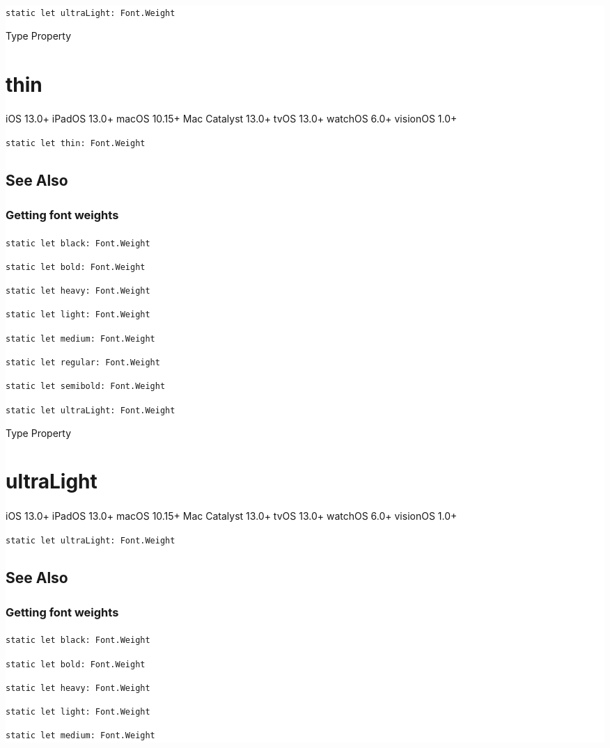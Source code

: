 `static let ultraLight: Font.Weight`

Type Property

# thin

iOS 13.0+  iPadOS 13.0+  macOS 10.15+  Mac Catalyst 13.0+  tvOS 13.0+  watchOS
6.0+  visionOS 1.0+

    
    
    static let thin: Font.Weight

## See Also

### Getting font weights

`static let black: Font.Weight`

`static let bold: Font.Weight`

`static let heavy: Font.Weight`

`static let light: Font.Weight`

`static let medium: Font.Weight`

`static let regular: Font.Weight`

`static let semibold: Font.Weight`

`static let ultraLight: Font.Weight`

Type Property

# ultraLight

iOS 13.0+  iPadOS 13.0+  macOS 10.15+  Mac Catalyst 13.0+  tvOS 13.0+  watchOS
6.0+  visionOS 1.0+

    
    
    static let ultraLight: Font.Weight

## See Also

### Getting font weights

`static let black: Font.Weight`

`static let bold: Font.Weight`

`static let heavy: Font.Weight`

`static let light: Font.Weight`

`static let medium: Font.Weight`
